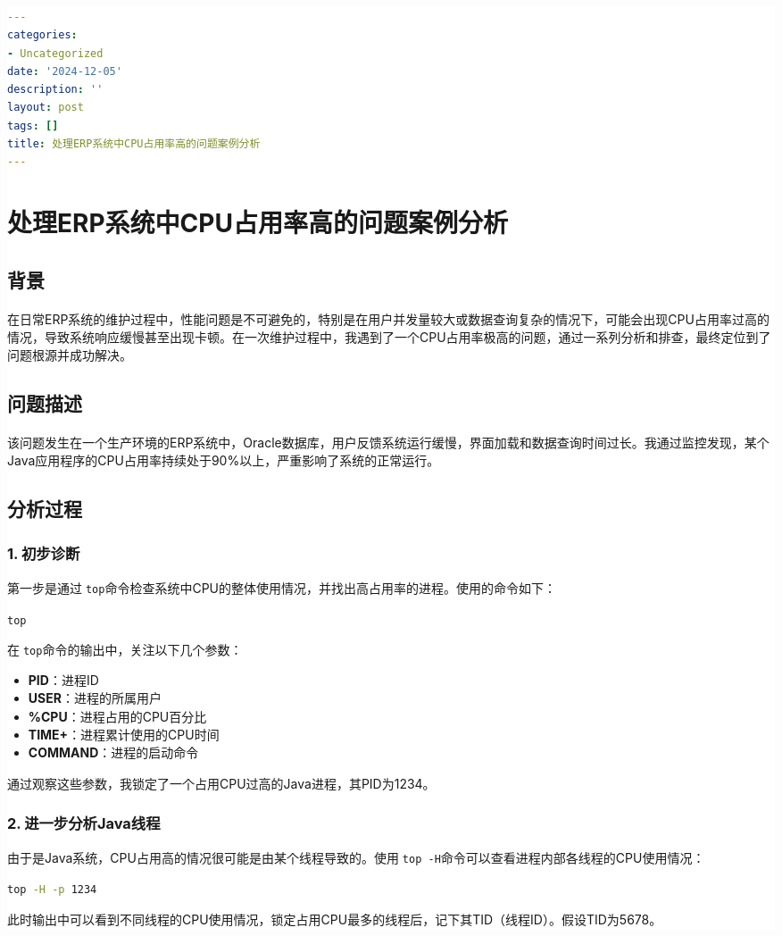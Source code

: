 ```yaml
---
categories:
- Uncategorized
date: '2024-12-05'
description: ''
layout: post
tags: []
title: 处理ERP系统中CPU占用率高的问题案例分析
---
```


# 处理ERP系统中CPU占用率高的问题案例分析

## 背景

在日常ERP系统的维护过程中，性能问题是不可避免的，特别是在用户并发量较大或数据查询复杂的情况下，可能会出现CPU占用率过高的情况，导致系统响应缓慢甚至出现卡顿。在一次维护过程中，我遇到了一个CPU占用率极高的问题，通过一系列分析和排查，最终定位到了问题根源并成功解决。

## 问题描述

该问题发生在一个生产环境的ERP系统中，Oracle数据库，用户反馈系统运行缓慢，界面加载和数据查询时间过长。我通过监控发现，某个Java应用程序的CPU占用率持续处于90%以上，严重影响了系统的正常运行。

## 分析过程

### 1. 初步诊断

第一步是通过 `top`命令检查系统中CPU的整体使用情况，并找出高占用率的进程。使用的命令如下：

```bash
top
```

在 `top`命令的输出中，关注以下几个参数：

- **PID**：进程ID
- **USER**：进程的所属用户
- **%CPU**：进程占用的CPU百分比
- **TIME+**：进程累计使用的CPU时间
- **COMMAND**：进程的启动命令

通过观察这些参数，我锁定了一个占用CPU过高的Java进程，其PID为1234。

### 2. 进一步分析Java线程

由于是Java系统，CPU占用高的情况很可能是由某个线程导致的。使用 `top -H`命令可以查看进程内部各线程的CPU使用情况：

```bash
top -H -p 1234
```

此时输出中可以看到不同线程的CPU使用情况，锁定占用CPU最多的线程后，记下其TID（线程ID）。假设TID为5678。
